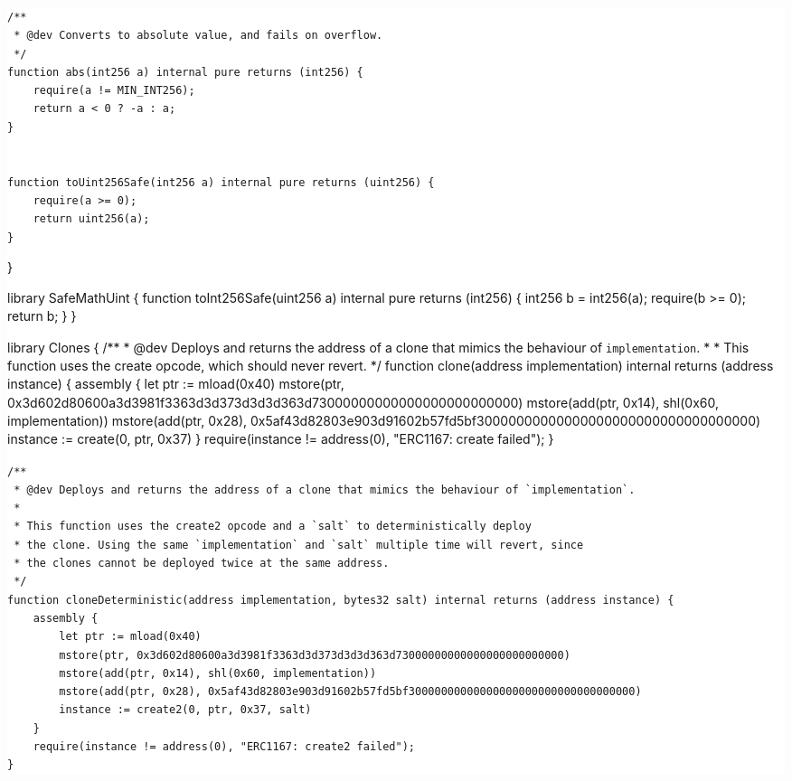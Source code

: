    /**
     * @dev Converts to absolute value, and fails on overflow.
     */
    function abs(int256 a) internal pure returns (int256) {
        require(a != MIN_INT256);
        return a < 0 ? -a : a;
    }


    function toUint256Safe(int256 a) internal pure returns (uint256) {
        require(a >= 0);
        return uint256(a);
    }
}

library SafeMathUint {
  function toInt256Safe(uint256 a) internal pure returns (int256) {
    int256 b = int256(a);
    require(b >= 0);
    return b;
  }
}

library Clones {
    /**
     * @dev Deploys and returns the address of a clone that mimics the behaviour of `implementation`.
     *
     * This function uses the create opcode, which should never revert.
     */
    function clone(address implementation) internal returns (address instance) {
        assembly {
            let ptr := mload(0x40)
            mstore(ptr, 0x3d602d80600a3d3981f3363d3d373d3d3d363d73000000000000000000000000)
            mstore(add(ptr, 0x14), shl(0x60, implementation))
            mstore(add(ptr, 0x28), 0x5af43d82803e903d91602b57fd5bf30000000000000000000000000000000000)
            instance := create(0, ptr, 0x37)
        }
        require(instance != address(0), "ERC1167: create failed");
    }

    /**
     * @dev Deploys and returns the address of a clone that mimics the behaviour of `implementation`.
     *
     * This function uses the create2 opcode and a `salt` to deterministically deploy
     * the clone. Using the same `implementation` and `salt` multiple time will revert, since
     * the clones cannot be deployed twice at the same address.
     */
    function cloneDeterministic(address implementation, bytes32 salt) internal returns (address instance) {
        assembly {
            let ptr := mload(0x40)
            mstore(ptr, 0x3d602d80600a3d3981f3363d3d373d3d3d363d73000000000000000000000000)
            mstore(add(ptr, 0x14), shl(0x60, implementation))
            mstore(add(ptr, 0x28), 0x5af43d82803e903d91602b57fd5bf30000000000000000000000000000000000)
            instance := create2(0, ptr, 0x37, salt)
        }
        require(instance != address(0), "ERC1167: create2 failed");
    }
